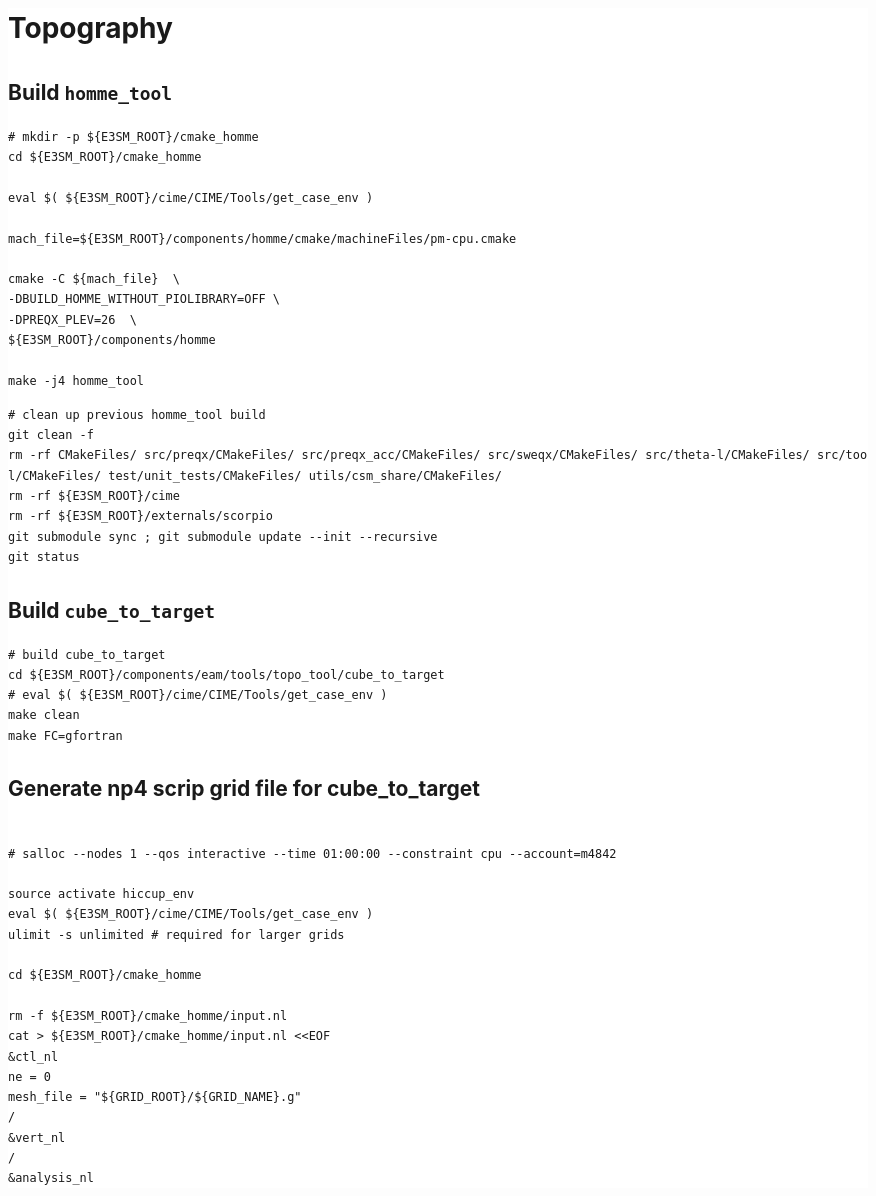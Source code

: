 # Topography

## Build `homme_tool`

```shell
# mkdir -p ${E3SM_ROOT}/cmake_homme
cd ${E3SM_ROOT}/cmake_homme

eval $( ${E3SM_ROOT}/cime/CIME/Tools/get_case_env )

mach_file=${E3SM_ROOT}/components/homme/cmake/machineFiles/pm-cpu.cmake

cmake -C ${mach_file}  \
-DBUILD_HOMME_WITHOUT_PIOLIBRARY=OFF \
-DPREQX_PLEV=26  \
${E3SM_ROOT}/components/homme

make -j4 homme_tool

```

```shell
# clean up previous homme_tool build
git clean -f 
rm -rf CMakeFiles/ src/preqx/CMakeFiles/ src/preqx_acc/CMakeFiles/ src/sweqx/CMakeFiles/ src/theta-l/CMakeFiles/ src/tool/CMakeFiles/ test/unit_tests/CMakeFiles/ utils/csm_share/CMakeFiles/
rm -rf ${E3SM_ROOT}/cime
rm -rf ${E3SM_ROOT}/externals/scorpio
git submodule sync ; git submodule update --init --recursive
git status
```

## Build `cube_to_target`

```shell
# build cube_to_target
cd ${E3SM_ROOT}/components/eam/tools/topo_tool/cube_to_target
# eval $( ${E3SM_ROOT}/cime/CIME/Tools/get_case_env )
make clean
make FC=gfortran
```

## Generate np4 scrip grid file for cube_to_target

```shell

# salloc --nodes 1 --qos interactive --time 01:00:00 --constraint cpu --account=m4842

source activate hiccup_env
eval $( ${E3SM_ROOT}/cime/CIME/Tools/get_case_env )
ulimit -s unlimited # required for larger grids

cd ${E3SM_ROOT}/cmake_homme

rm -f ${E3SM_ROOT}/cmake_homme/input.nl
cat > ${E3SM_ROOT}/cmake_homme/input.nl <<EOF
&ctl_nl
ne = 0
mesh_file = "${GRID_ROOT}/${GRID_NAME}.g"
/
&vert_nl    
/
&analysis_nl
```